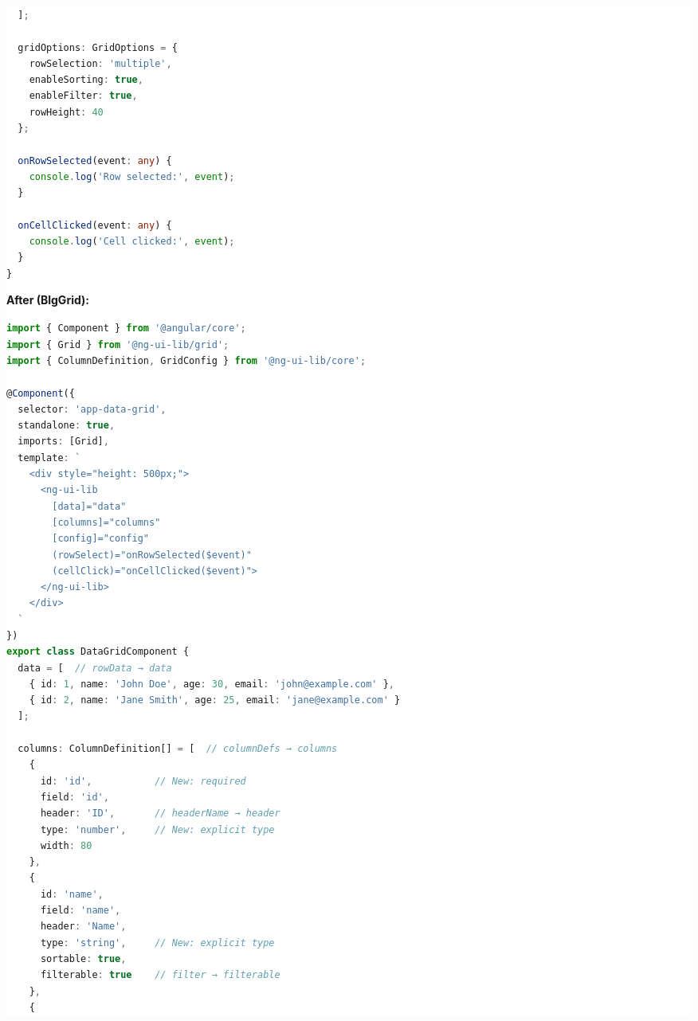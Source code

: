 ```typescript
  ];

  gridOptions: GridOptions = {
    rowSelection: 'multiple',
    enableSorting: true,
    enableFilter: true,
    rowHeight: 40
  };

  onRowSelected(event: any) {
    console.log('Row selected:', event);
  }

  onCellClicked(event: any) {
    console.log('Cell clicked:', event);
  }
}
```

**After (BlgGrid):**
```typescript
import { Component } from '@angular/core';
import { Grid } from '@ng-ui-lib/grid';
import { ColumnDefinition, GridConfig } from '@ng-ui-lib/core';

@Component({
  selector: 'app-data-grid',
  standalone: true,
  imports: [Grid],
  template: `
    <div style="height: 500px;">
      <ng-ui-lib
        [data]="data"
        [columns]="columns"
        [config]="config"
        (rowSelect)="onRowSelected($event)"
        (cellClick)="onCellClicked($event)">
      </ng-ui-lib>
    </div>
  `
})
export class DataGridComponent {
  data = [  // rowData → data
    { id: 1, name: 'John Doe', age: 30, email: 'john@example.com' },
    { id: 2, name: 'Jane Smith', age: 25, email: 'jane@example.com' }
  ];

  columns: ColumnDefinition[] = [  // columnDefs → columns
    { 
      id: 'id',           // New: required
      field: 'id', 
      header: 'ID',       // headerName → header
      type: 'number',     // New: explicit type
      width: 80 
    },
    { 
      id: 'name', 
      field: 'name', 
      header: 'Name', 
      type: 'string',     // New: explicit type
      sortable: true, 
      filterable: true    // filter → filterable
    },
    { 
```